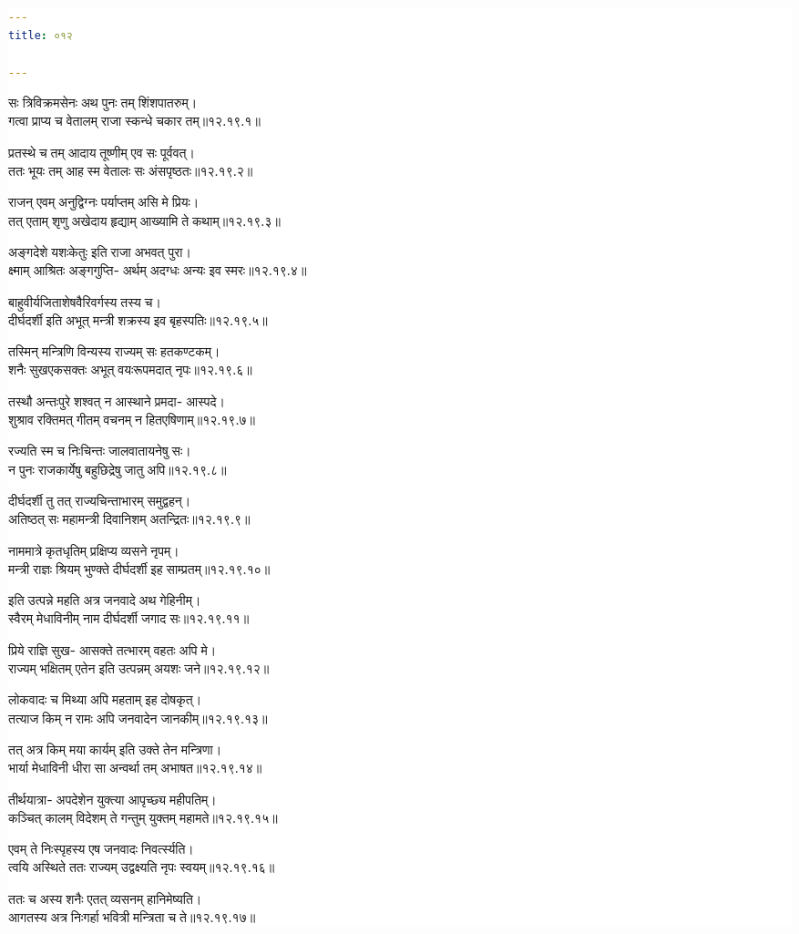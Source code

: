 ```yaml
---
title: ०१२

---
```

  
  
सः त्रिविक्रमसेनः अथ पुनः तम् शिंशपातरुम्।  
गत्वा प्राप्य च वेतालम् राजा स्कन्धे चकार तम्॥१२.१९.१॥  
  
प्रतस्थे च तम् आदाय तूष्णीम् एव सः पूर्ववत्।  
ततः भूयः तम् आह स्म वेतालः सः अंसपृष्ठतः॥१२.१९.२॥  
  
राजन् एवम् अनुद्विग्नः पर्याप्तम् असि मे प्रियः।  
तत् एताम् शृणु अखेदाय हृद्याम् आख्यामि ते कथाम्॥१२.१९.३॥  
  
अङ्गदेशे यशःकेतुः इति राजा अभवत् पुरा।  
क्ष्माम् आश्रितः अङ्गगुप्ति- अर्थम् अदग्धः अन्यः इव स्मरः॥१२.१९.४॥  
  
बाहुवीर्यजिताशेषवैरिवर्गस्य तस्य च।  
दीर्घदर्शी इति अभूत् मन्त्री शक्रस्य इव बृहस्पतिः॥१२.१९.५॥  
  
तस्मिन् मन्त्रिणि विन्यस्य राज्यम् सः हतकण्टकम्।  
शनैः सुखएकसक्तः अभूत् वयःरूपमदात् नृपः॥१२.१९.६॥  
  
तस्थौ अन्तःपुरे शश्वत् न आस्थाने प्रमदा- आस्पदे।  
शुश्राव रक्तिमत् गीतम् वचनम् न हितएषिणाम्॥१२.१९.७॥  
  
रज्यति स्म च निःचिन्तः जालवातायनेषु सः।  
न पुनः राजकार्येषु बहुछिद्रेषु जातु अपि॥१२.१९.८॥  
  
दीर्घदर्शी तु तत् राज्यचिन्ताभारम् समुद्वहन्।  
अतिष्ठत् सः महामन्त्री दिवानिशम् अतन्द्रितः॥१२.१९.९॥  
  
नाममात्रे कृतधृतिम् प्रक्षिप्य व्यसने नृपम्।  
मन्त्री राज्ञः श्रियम् भुण्क्ते दीर्घदर्शी इह साम्प्रतम्॥१२.१९.१०॥  
  
इति उत्पन्ने महति अत्र जनवादे अथ गेहिनीम्।  
स्वैरम् मेधाविनीम् नाम दीर्घदर्शी जगाद सः॥१२.१९.११॥  
  
प्रिये राज्ञि सुख- आसक्ते तत्भारम् वहतः अपि मे।  
राज्यम् भक्षितम् एतेन इति उत्पन्नम् अयशः जने॥१२.१९.१२॥  
  
लोकवादः च मिथ्या अपि महताम् इह दोषकृत्।  
तत्याज किम् न रामः अपि जनवादेन जानकीम्॥१२.१९.१३॥  
  
तत् अत्र किम् मया कार्यम् इति उक्ते तेन मन्त्रिणा।  
भार्या मेधाविनी धीरा सा अन्वर्था तम् अभाषत॥१२.१९.१४॥  
  
तीर्थयात्रा- अपदेशेन युक्त्या आपृच्छ्य महीपतिम्।  
कञ्चित् कालम् विदेशम् ते गन्तुम् युक्तम् महामते॥१२.१९.१५॥  
  
एवम् ते निःस्पृहस्य एष जनवादः निवर्त्स्यति।  
त्वयि अस्थिते ततः राज्यम् उद्वक्ष्यति नृपः स्वयम्॥१२.१९.१६॥  
  
ततः च अस्य शनैः एतत् व्यसनम् हानिमेष्यति।  
आगतस्य अत्र निःगर्हा भवित्री मन्त्रिता च ते॥१२.१९.१७॥  
  